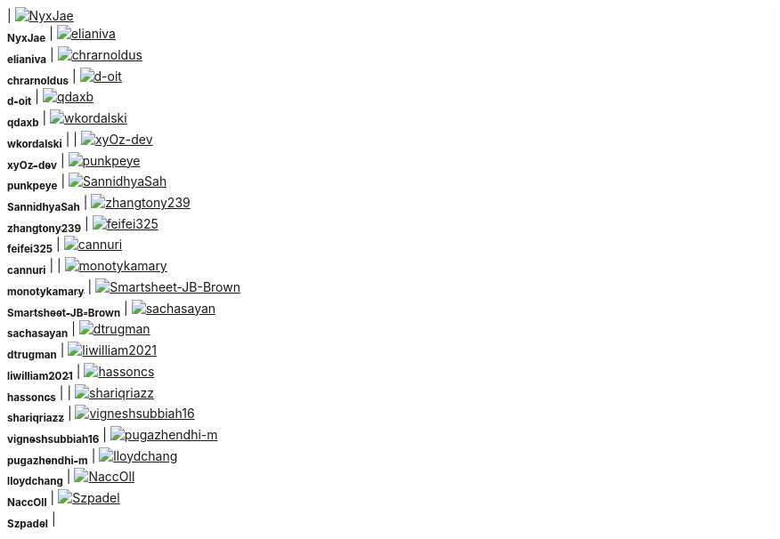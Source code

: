 |                   <a href="https://github.com/NyxJae"><img src="https://avatars.githubusercontent.com/u/52313587?v=4" width="100" height="100" alt="NyxJae"/><br /><sub><b>NyxJae</b></sub></a>                    |                  <a href="https://github.com/elianiva"><img src="https://avatars.githubusercontent.com/u/51877647?v=4" width="100" height="100" alt="elianiva"/><br /><sub><b>elianiva</b></sub></a>                  |         <a href="https://github.com/chrarnoldus"><img src="https://avatars.githubusercontent.com/u/12196001?v=4" width="100" height="100" alt="chrarnoldus"/><br /><sub><b>chrarnoldus</b></sub></a>         |                  <a href="https://github.com/d-oit"><img src="https://avatars.githubusercontent.com/u/6849456?v=4" width="100" height="100" alt="d-oit"/><br /><sub><b>d-oit</b></sub></a>                   |                        <a href="https://github.com/qdaxb"><img src="https://avatars.githubusercontent.com/u/4157870?v=4" width="100" height="100" alt="qdaxb"/><br /><sub><b>qdaxb</b></sub></a>                         |            <a href="https://github.com/wkordalski"><img src="https://avatars.githubusercontent.com/u/3035587?v=4" width="100" height="100" alt="wkordalski"/><br /><sub><b>wkordalski</b></sub></a>             |
|                <a href="https://github.com/xyOz-dev"><img src="https://avatars.githubusercontent.com/u/195602624?v=4" width="100" height="100" alt="xyOz-dev"/><br /><sub><b>xyOz-dev</b></sub></a>                |                 <a href="https://github.com/punkpeye"><img src="https://avatars.githubusercontent.com/u/108313943?v=4" width="100" height="100" alt="punkpeye"/><br /><sub><b>punkpeye</b></sub></a>                  |       <a href="https://github.com/SannidhyaSah"><img src="https://avatars.githubusercontent.com/u/186946675?v=4" width="100" height="100" alt="SannidhyaSah"/><br /><sub><b>SannidhyaSah</b></sub></a>       |       <a href="https://github.com/zhangtony239"><img src="https://avatars.githubusercontent.com/u/157202938?v=4" width="100" height="100" alt="zhangtony239"/><br /><sub><b>zhangtony239</b></sub></a>       |                  <a href="https://github.com/feifei325"><img src="https://avatars.githubusercontent.com/u/46489071?v=4" width="100" height="100" alt="feifei325"/><br /><sub><b>feifei325</b></sub></a>                  |                <a href="https://github.com/cannuri"><img src="https://avatars.githubusercontent.com/u/91494156?v=4" width="100" height="100" alt="cannuri"/><br /><sub><b>cannuri</b></sub></a>                 |
|           <a href="https://github.com/monotykamary"><img src="https://avatars.githubusercontent.com/u/1130103?v=4" width="100" height="100" alt="monotykamary"/><br /><sub><b>monotykamary</b></sub></a>           | <a href="https://github.com/Smartsheet-JB-Brown"><img src="https://avatars.githubusercontent.com/u/171734120?v=4" width="100" height="100" alt="Smartsheet-JB-Brown"/><br /><sub><b>Smartsheet-JB-Brown</b></sub></a> |           <a href="https://github.com/sachasayan"><img src="https://avatars.githubusercontent.com/u/1666034?v=4" width="100" height="100" alt="sachasayan"/><br /><sub><b>sachasayan</b></sub></a>           |              <a href="https://github.com/dtrugman"><img src="https://avatars.githubusercontent.com/u/2451669?v=4" width="100" height="100" alt="dtrugman"/><br /><sub><b>dtrugman</b></sub></a>              |            <a href="https://github.com/liwilliam2021"><img src="https://avatars.githubusercontent.com/u/40069349?v=4" width="100" height="100" alt="liwilliam2021"/><br /><sub><b>liwilliam2021</b></sub></a>            |               <a href="https://github.com/hassoncs"><img src="https://avatars.githubusercontent.com/u/5104925?v=4" width="100" height="100" alt="hassoncs"/><br /><sub><b>hassoncs</b></sub></a>                |
|           <a href="https://github.com/shariqriazz"><img src="https://avatars.githubusercontent.com/u/196900129?v=4" width="100" height="100" alt="shariqriazz"/><br /><sub><b>shariqriazz</b></sub></a>            |      <a href="https://github.com/vigneshsubbiah16"><img src="https://avatars.githubusercontent.com/u/51325334?v=4" width="100" height="100" alt="vigneshsubbiah16"/><br /><sub><b>vigneshsubbiah16</b></sub></a>      |     <a href="https://github.com/pugazhendhi-m"><img src="https://avatars.githubusercontent.com/u/132246623?v=4" width="100" height="100" alt="pugazhendhi-m"/><br /><sub><b>pugazhendhi-m</b></sub></a>      |           <a href="https://github.com/lloydchang"><img src="https://avatars.githubusercontent.com/u/1329685?v=4" width="100" height="100" alt="lloydchang"/><br /><sub><b>lloydchang</b></sub></a>           |                     <a href="https://github.com/NaccOll"><img src="https://avatars.githubusercontent.com/u/26819913?v=4" width="100" height="100" alt="NaccOll"/><br /><sub><b>NaccOll</b></sub></a>                     |                 <a href="https://github.com/Szpadel"><img src="https://avatars.githubusercontent.com/u/1857251?v=4" width="100" height="100" alt="Szpadel"/><br /><sub><b>Szpadel</b></sub></a>                 |